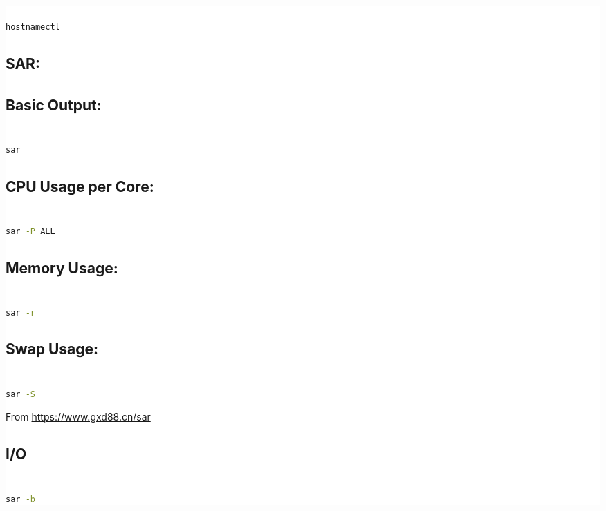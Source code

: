 
```bash   

hostnamectl

``` 

  

## SAR:

  

## Basic Output:

```bash 

sar  

``` 

## CPU Usage per Core:

```bash 

sar -P ALL

``` 

## Memory Usage:

```bash 

sar -r  

``` 

## Swap Usage:

```bash 

sar -S

``` 

  

From <https://www.gxd88.cn/sar>  

  

## I/O

```bash 

sar -b

``` 
